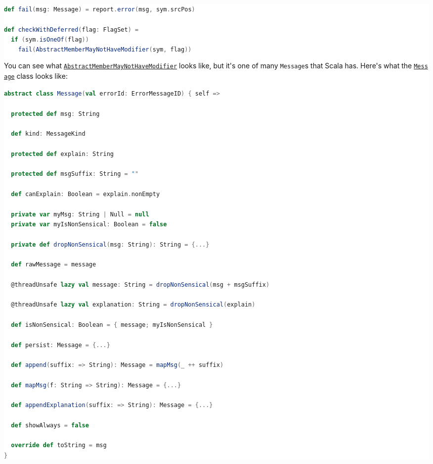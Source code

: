 ```scala
def fail(msg: Message) = report.error(msg, sym.srcPos)

def checkWithDeferred(flag: FlagSet) =
  if (sym.isOneOf(flag))
    fail(AbstractMemberMayNotHaveModifier(sym, flag))
```

You can see what
[`AbstractMemberMayNotHaveModifier`][abstract-member-may-not-have-modifier]
looks like, but it's one of many `Message`s that Scala has. Here's what the
[`Message`][dotty-message] class looks like:

```scala
abstract class Message(val errorId: ErrorMessageID) { self =>

  protected def msg: String

  def kind: MessageKind

  protected def explain: String

  protected def msgSuffix: String = ""

  def canExplain: Boolean = explain.nonEmpty

  private var myMsg: String | Null = null
  private var myIsNonSensical: Boolean = false

  private def dropNonSensical(msg: String): String = {...}

  def rawMessage = message

  @threadUnsafe lazy val message: String = dropNonSensical(msg + msgSuffix)

  @threadUnsafe lazy val explanation: String = dropNonSensical(explain)

  def isNonSensical: Boolean = { message; myIsNonSensical }

  def persist: Message = {...}

  def append(suffix: => String): Message = mapMsg(_ ++ suffix)

  def mapMsg(f: String => String): Message = {...}

  def appendExplanation(suffix: => String): Message = {...}

  def showAlways = false

  override def toString = msg
}

```


[https://github.com/scalameta/metals/pull/4239]: https://github.com/scalameta/metals/pull/4239
[https://github.com/sbt/sbt/pull/6874]: https://github.com/sbt/sbt/pull/6874
[https://github.com/sbt/sbt/pull/6874]: https://github.com/sbt/sbt/pull/6874
[https://github.com/lampepfl/dotty/pull/14965]: https://github.com/lampepfl/dotty/pull/14965
[https://github.com/lampepfl/dotty/pull/15728]: https://github.com/lampepfl/dotty/pull/15728
[https://github.com/build-server-protocol/build-server-protocol/pull/320]: https://github.com/build-server-protocol/build-server-protocol/pull/320
[https://github.com/sbt/sbt/pull/6998]: https://github.com/sbt/sbt/pull/6998
[https://github.com/scalacenter/bloop/pull/1750]: https://github.com/scalacenter/bloop/pull/1750
[nicolas-rinaudo]: https://twitter.com/nicolasrinaudo
[function-reuse]: https://nrinaudo.github.io/articles/function_reuse.html
[gabriele-petronella]: https://twitter.com/gabro27
[lwronski]: https://github.com/lwronski
[smarter]: https://github.com/smarter
[diagnostic-journey-presentation]: https://www.chris-kipp.io/slides/dotty-diagnostics
[scalaio]: https://scala.io/
[what-actually-makes-up-a-diagnostic]: #what-actually-makes-up-a-diagnostic
[the-diagnostic-usefulness-scale]: #the-diagnostic-usefulness-scale
[how-does-the-diagnostic-actually-get-to-your-editor]: #how-does-the-diagnostic-actually-get-to-your-editor
[where-is-scala-on-the-scale]: #where-is-scala-on-the-scale
[what-else-is-on-the-scale]: #what-else-is-on-the-scale
[its-all-about-structure]: #its-all-about-structure
[why-did-you-even-look-into-this]: #why-did-you-even-look-into-this
[what-work-is-being-done-to-improve-this]: #what-work-is-being-done-to-improve-this
[what-we-could-have]: #what-we-could-have
[whats-keeping-this-from-happening]: #whats-keeping-this-from-happening
[conclusion]: #conclusion
[metals]: https://scalameta.org/metals/
[metals-diagnostic-convert]: https://github.com/scalameta/metals/blob/main/metals/src/main/scala/scala/meta/internal/metals/Diagnostics.scala
[metals-pr-to-start-it-all]: https://github.com/scalameta/metals/pull/2536
[smarter-comment]: https://github.com/scalameta/metals/pull/2536#discussion_r583848840
[diagnostic-regex]: https://github.com/scalameta/metals/blob/61fefaae878abcc1f7ca1efed06506b832b86248/metals/src/main/scala/scala/meta/internal/metals/ScalacDiagnostic.scala#L31-L55
[code-action]: https://microsoft.github.io/language-server-protocol/specifications/lsp/3.17/specification/#textDocument_codeAction
[quill]: https://getquill.io/
[intellij]: https://www.jetbrains.com/idea/
[ensime]: https://ensime.github.io/
[bsp]: https://build-server-protocol.github.io/
[report-string]: https://github.com/lampepfl/dotty/blob/5bd67bb4f7b09ebfff6c48ecc6cdad67b85b4533/compiler/src/dotty/tools/dotc/typer/Checking.scala#L712-L716
[report-message]: https://github.com/lampepfl/dotty/blob/5bd67bb4f7b09ebfff6c48ecc6cdad67b85b4533/compiler/src/dotty/tools/dotc/typer/Checking.scala#L468-L473
[abstract-member-may-not-have-modifier]: https://github.com/lampepfl/dotty/blob/5bd67bb4f7b09ebfff6c48ecc6cdad67b85b4533/compiler/src/dotty/tools/dotc/reporting/messages.scala#L1482-L1487
[dotty-message]: https://github.com/lampepfl/dotty/blob/main/compiler/src/dotty/tools/dotc/reporting/Message.scala#L27-L144
[dotty-diagnostic]: https://github.com/lampepfl/dotty/blob/5bd67bb4f7b09ebfff6c48ecc6cdad67b85b4533/compiler/src/dotty/tools/dotc/reporting/Diagnostic.scala#L88-L106
[dotty-codebase]: https://github.com/lampepfl/dotty
[dotty-error-index]: https://github.com/ckipp01/dotty-error-index
[stop-error-ids]: https://github.com/lampepfl/dotty/issues/1589#issuecomment-593879892
[https://github.com/lampepfl/dotty/pull/14965#issuecomment-1134390068]: https://github.com/lampepfl/dotty/pull/14965#issuecomment-1134390068
[bye-54]: https://github.com/lampepfl/dotty/issues/16130
[compiler-academy]: https://scala-lang.org/blog/2022/11/02/compiler-academy.html
[progress-issue]: https://github.com/lampepfl/dotty/issues/14904
[zinc]: https://github.com/sbt/zinc
[sbt-interface]: https://github.com/sbt/sbt/tree/1.8.x/internal/util-interface/src/main/java/xsbti
[old-problem]: https://github.com/sbt/sbt/blob/cf745255e8b273149572524d35719ad150dbc32e/internal/util-interface/src/main/java/xsbti/Problem.java
[new-problem]: https://github.com/sbt/sbt/blob/09e06c45f01a72ed1010873a3ba89c0b70689fca/internal/util-interface/src/main/java/xsbti/Problem.java#L32-L50
[sbt-build-server-reporter]: https://github.com/sbt/sbt/blob/7921cab7e3bb252303b9e283cd40620fff322f19/main/src/main/scala/sbt/internal/server/BuildServerReporter.scala
[scala-cli]: https://scala-cli.virtuslab.org/
[lsp]: https://microsoft.github.io/language-server-protocol/
[lsp-diagnostic]: https://microsoft.github.io/language-server-protocol/specifications/lsp/3.17/specification/#diagnostic
[rust-error-index]: https://doc.rust-lang.org/error_codes/error-index.html
[rust-diagnostic]: https://github.com/rust-lang/rust/blob/e96c330af5e3baebe7a80999744e2e082b279d0a/compiler/rustc_errors/src/json.rs#L211-L222
[rust-diagnostic-code]: https://github.com/rust-lang/rust/blob/e96c330af5e3baebe7a80999744e2e082b279d0a/compiler/rustc_errors/src/json.rs#L276-L281
[rust-diagnostic-span]: https://github.com/rust-lang/rust/blob/master/compiler/rustc_errors/src/json.rs#L225-L249
[fix-it]: https://clang.llvm.org/diagnostics.html